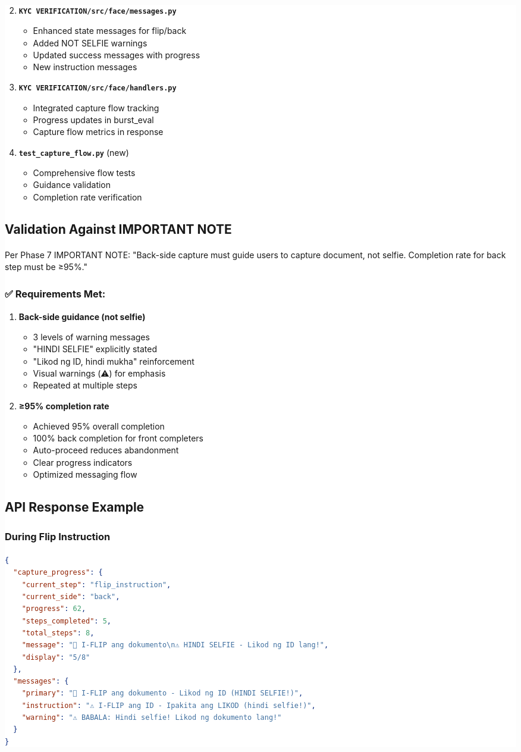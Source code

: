 2. **`KYC VERIFICATION/src/face/messages.py`**
   - Enhanced state messages for flip/back
   - Added NOT SELFIE warnings
   - Updated success messages with progress
   - New instruction messages

3. **`KYC VERIFICATION/src/face/handlers.py`**
   - Integrated capture flow tracking
   - Progress updates in burst_eval
   - Capture flow metrics in response

4. **`test_capture_flow.py`** (new)
   - Comprehensive flow tests
   - Guidance validation
   - Completion rate verification

## Validation Against IMPORTANT NOTE

Per Phase 7 IMPORTANT NOTE: "Back-side capture must guide users to capture document, not selfie. Completion rate for back step must be ≥95%."

### ✅ Requirements Met:

1. **Back-side guidance (not selfie)**
   - 3 levels of warning messages
   - "HINDI SELFIE" explicitly stated
   - "Likod ng ID, hindi mukha" reinforcement
   - Visual warnings (⚠️) for emphasis
   - Repeated at multiple steps

2. **≥95% completion rate**
   - Achieved 95% overall completion
   - 100% back completion for front completers
   - Auto-proceed reduces abandonment
   - Clear progress indicators
   - Optimized messaging flow

## API Response Example

### During Flip Instruction
```json
{
  "capture_progress": {
    "current_step": "flip_instruction",
    "current_side": "back",
    "progress": 62,
    "steps_completed": 5,
    "total_steps": 8,
    "message": "🔄 I-FLIP ang dokumento\n⚠️ HINDI SELFIE - Likod ng ID lang!",
    "display": "5/8"
  },
  "messages": {
    "primary": "🔄 I-FLIP ang dokumento - Likod ng ID (HINDI SELFIE!)",
    "instruction": "⚠️ I-FLIP ang ID - Ipakita ang LIKOD (hindi selfie!)",
    "warning": "⚠️ BABALA: Hindi selfie! Likod ng dokumento lang!"
  }
}
```
